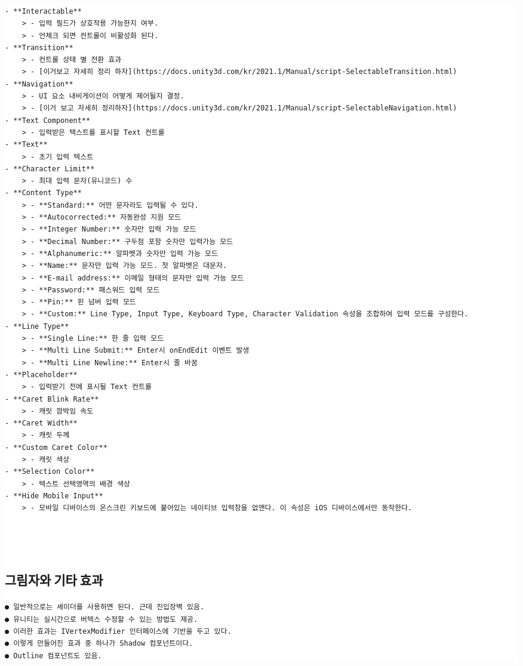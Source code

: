     - **Interactable**
        > - 입력 필드가 상호작용 가능한지 여부.
        > - 언체크 되면 컨트롤이 비활성화 된다.
    - **Transition**
        > - 컨트롤 상태 별 전환 효과
        > - [이거보고 자세히 정리 하자](https://docs.unity3d.com/kr/2021.1/Manual/script-SelectableTransition.html)
    - **Navigation**
        > - UI 요소 내비게이션이 어떻게 제어될지 결정.
        > - [이거 보고 자세히 정리하자](https://docs.unity3d.com/kr/2021.1/Manual/script-SelectableNavigation.html)
    - **Text Component**
        > - 입력받은 텍스트를 표시할 Text 컨트롤
    - **Text**
        > - 초기 입력 텍스트
    - **Character Limit**
        > - 최대 입력 문자(유니코드) 수
    - **Content Type**
        > - **Standard:** 어떤 문자라도 입력될 수 있다.
        > - **Autocorrected:** 자동완성 지원 모드
        > - **Integer Number:** 숫자만 입력 가능 모드
        > - **Decimal Number:** 구두점 포함 숫자만 입력가능 모드
        > - **Alphanumeric:** 알파벳과 숫자만 입력 가능 모드
        > - **Name:** 문자만 입력 가능 모드. 첫 알파벳은 대문자.
        > - **E-mail address:** 이메일 형태의 문자만 입력 가능 모드
        > - **Password:** 패스워드 입력 모드
        > - **Pin:** 핀 넘버 입력 모드
        > - **Custom:** Line Type, Input Type, Keyboard Type, Character Validation 속성을 조합하여 입력 모드를 구성한다.
    - **Line Type**
        > - **Single Line:** 한 줄 입력 모드
        > - **Multi Line Submit:** Enter시 onEndEdit 이벤트 발생
        > - **Multi Line Newline:** Enter시 줄 바꿈
    - **Placeholder**
        > - 입력받기 전에 표시될 Text 컨트롤
    - **Caret Blink Rate**
        > - 캐릿 깜박임 속도
    - **Caret Width**
        > - 캐릿 두께
    - **Custom Caret Color**
        > - 캐릿 색상
    - **Selection Color**
        > - 텍스트 선택영역의 배경 색상
    - **Hide Mobile Input**
        > - 모바일 디바이스의 온스크린 키보드에 붙어있는 네이티브 입력창을 없앤다. 이 속성은 iOS 디바이스에서만 동작한다.

　

　

## 그림자와 기타 효과
    ● 일반적으로는 셰이더를 사용하면 된다. 근데 진입장벽 있음.
    ● 유니티는 실시간으로 버텍스 수정할 수 있는 방법도 제공.
    ● 이러한 효과는 IVertexModifier 인터페이스에 기반을 두고 있다.
    ● 이렇게 만들어진 효과 중 하나가 Shadow 컴포넌트이다.
    ● Outline 컴포넌트도 있음.
